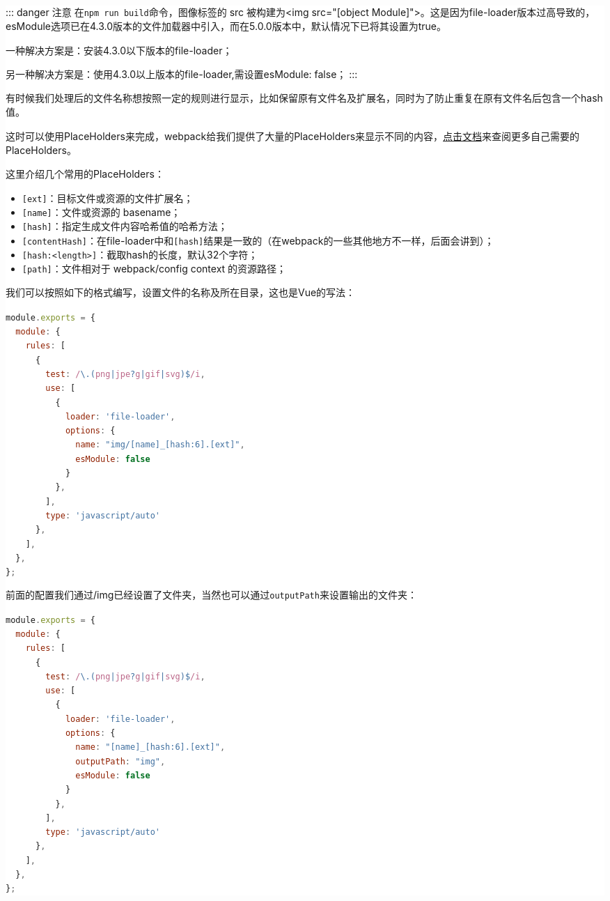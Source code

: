 ::: danger 注意
在`npm run build`命令，图像标签的 src 被构建为&lt;img src="[object Module]"&gt;。这是因为file-loader版本过高导致的，esModule选项已在4.3.0版本的文件加载器中引入，而在5.0.0版本中，默认情况下已将其设置为true。

一种解决方案是：安装4.3.0以下版本的file-loader；

另一种解决方案是：使用4.3.0以上版本的file-loader,需设置esModule: false；
:::

有时候我们处理后的文件名称想按照一定的规则进行显示，比如保留原有文件名及扩展名，同时为了防止重复在原有文件名后包含一个hash值。

这时可以使用PlaceHolders来完成，webpack给我们提供了大量的PlaceHolders来显示不同的内容，[点击文档](https://webpack.docschina.org/loaders/file-loader/#placeholders)来查阅更多自己需要的PlaceHolders。

这里介绍几个常用的PlaceHolders：
* `[ext]`：目标文件或资源的文件扩展名；
* `[name]`：文件或资源的 basename；
* `[hash]`：指定生成文件内容哈希值的哈希方法；
* `[contentHash]`：在file-loader中和`[hash]`结果是一致的（在webpack的一些其他地方不一样，后面会讲到）；
* `[hash:<length>]`：截取hash的长度，默认32个字符；
* `[path]`：文件相对于 webpack/config context 的资源路径；

我们可以按照如下的格式编写，设置文件的名称及所在目录，这也是Vue的写法：

``` js
module.exports = {
  module: {
    rules: [
      {
        test: /\.(png|jpe?g|gif|svg)$/i,
        use: [
          {
            loader: 'file-loader',
            options: {
              name: "img/[name]_[hash:6].[ext]",
              esModule: false
            }
          },
        ],
        type: 'javascript/auto'
      },
    ],
  },
};
```

前面的配置我们通过/img已经设置了文件夹，当然也可以通过`outputPath`来设置输出的文件夹：
``` js
module.exports = {
  module: {
    rules: [
      {
        test: /\.(png|jpe?g|gif|svg)$/i,
        use: [
          {
            loader: 'file-loader',
            options: {
              name: "[name]_[hash:6].[ext]",
              outputPath: "img",
              esModule: false
            }
          },
        ],
        type: 'javascript/auto'
      },
    ],
  },
};
```